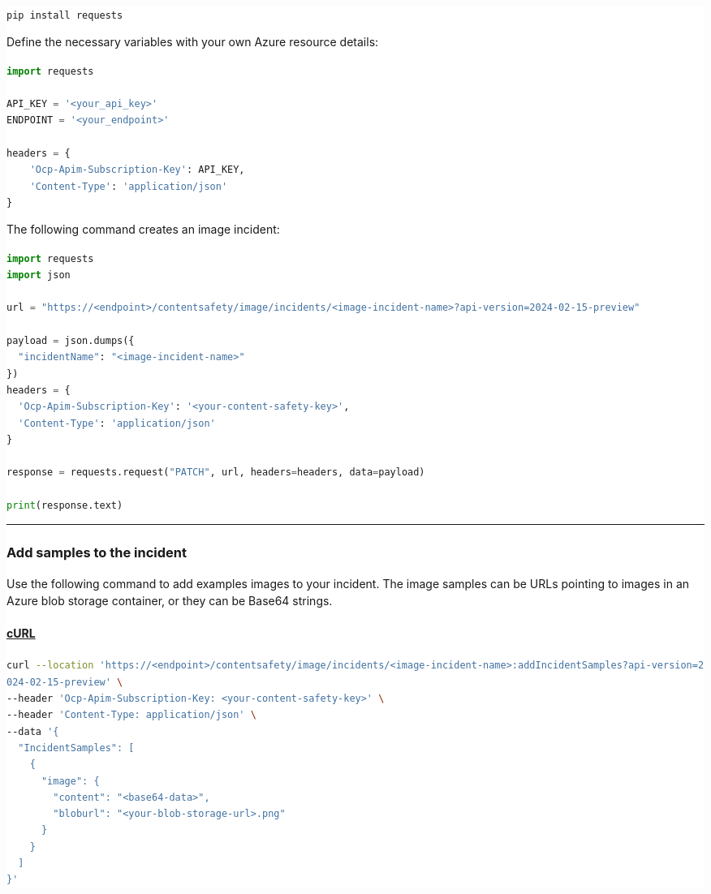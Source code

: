 ```bash
pip install requests
```

Define the necessary variables with your own Azure resource details:

```python
import requests

API_KEY = '<your_api_key>'
ENDPOINT = '<your_endpoint>'

headers = {
    'Ocp-Apim-Subscription-Key': API_KEY,
    'Content-Type': 'application/json'
}
```

The following command creates an image incident:

```python
import requests
import json

url = "https://<endpoint>/contentsafety/image/incidents/<image-incident-name>?api-version=2024-02-15-preview"

payload = json.dumps({
  "incidentName": "<image-incident-name>"
})
headers = {
  'Ocp-Apim-Subscription-Key': '<your-content-safety-key>',
  'Content-Type': 'application/json'
}

response = requests.request("PATCH", url, headers=headers, data=payload)

print(response.text)

```
---

### Add samples to the incident

Use the following command to add examples images to your incident. The image samples can be URLs pointing to images in an Azure blob storage container, or they can be Base64 strings.


#### [cURL](#tab/curl)

```bash
curl --location 'https://<endpoint>/contentsafety/image/incidents/<image-incident-name>:addIncidentSamples?api-version=2024-02-15-preview' \
--header 'Ocp-Apim-Subscription-Key: <your-content-safety-key>' \
--header 'Content-Type: application/json' \
--data '{
  "IncidentSamples": [
    {
      "image": {
        "content": "<base64-data>",
        "bloburl": "<your-blob-storage-url>.png"
      }
    }
  ]
}'
```
